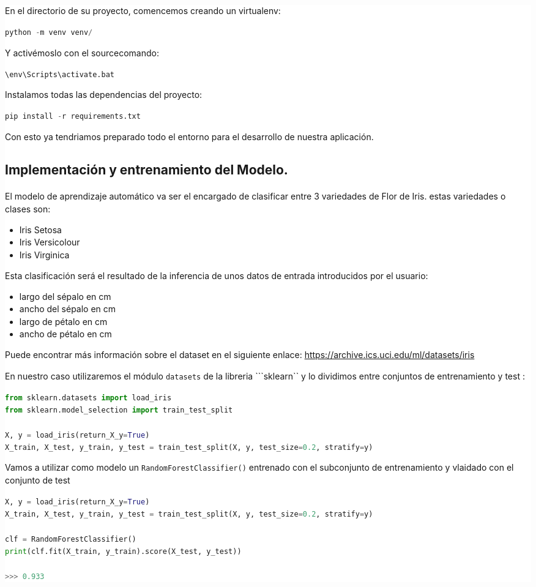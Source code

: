 
En el directorio de su proyecto, comencemos creando un virtualenv:
```python
python -m venv venv/
```

Y activémoslo con el sourcecomando:
```python
\env\Scripts\activate.bat
```
Instalamos todas las dependencias del proyecto:

```python
pip install -r requirements.txt
```
Con esto ya tendriamos preparado todo el entorno para el desarrollo de nuestra aplicación.

## Implementación y entrenamiento del Modelo.

El modelo de aprendizaje automático va ser el encargado de clasificar entre 3 variedades de Flor de Iris. estas variedades o clases son:

- Iris Setosa
- Iris Versicolour
- Iris Virginica

Esta clasificación será el resultado de la inferencia de unos datos de entrada introducidos por el usuario:

- largo del sépalo en cm
- ancho del sépalo en cm
- largo de pétalo en cm
- ancho de pétalo en cm

Puede encontrar más información sobre el dataset en el siguiente enlace: https://archive.ics.uci.edu/ml/datasets/iris


En nuestro caso utilizaremos el módulo ```datasets``` de la libreria ```sklearn`` y lo dividimos entre conjuntos de entrenamiento y test :

```python
from sklearn.datasets import load_iris
from sklearn.model_selection import train_test_split

X, y = load_iris(return_X_y=True)
X_train, X_test, y_train, y_test = train_test_split(X, y, test_size=0.2, stratify=y)
```

Vamos a utilizar como modelo un ```RandomForestClassifier()``` entrenado con el subconjunto de entrenamiento y vlaidado con el conjunto de test

```python
X, y = load_iris(return_X_y=True)
X_train, X_test, y_train, y_test = train_test_split(X, y, test_size=0.2, stratify=y)

clf = RandomForestClassifier()
print(clf.fit(X_train, y_train).score(X_test, y_test))

>>> 0.933
```
